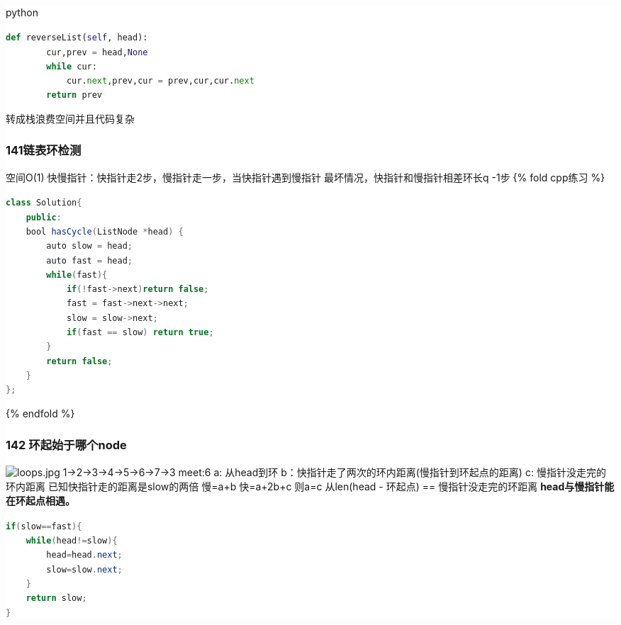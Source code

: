python
```python
def reverseList(self, head):
        cur,prev = head,None
        while cur:
            cur.next,prev,cur = prev,cur,cur.next
        return prev
```


转成栈浪费空间并且代码复杂


### 141链表环检测
空间O(1) 快慢指针：快指针走2步，慢指针走一步，当快指针遇到慢指针
最坏情况，快指针和慢指针相差环长q -1步
{% fold cpp练习 %}
```java
class Solution{
    public:
    bool hasCycle(ListNode *head) {
        auto slow = head;
        auto fast = head;
        while(fast){
            if(!fast->next)return false;
            fast = fast->next->next;
            slow = slow->next;
            if(fast == slow) return true;
        }
        return false;
    }
};
```
{% endfold %}

### 142 环起始于哪个node
![loops.jpg](https://iota-1254040271.cos.ap-shanghai.myqcloud.com/image/loops.jpg)
1->2->3->4->5->6->7->3 meet:6
a: 从head到环 
b：快指针走了两次的环内距离(慢指针到环起点的距离)
c: 慢指针没走完的环内距离
已知快指针走的距离是slow的两倍
慢=a+b  快=a+2b+c
则a=c
从len(head - 环起点) == 慢指针没走完的环距离
**head与慢指针能在环起点相遇。**
```java
if(slow==fast){
    while(head!=slow){
        head=head.next;
        slow=slow.next;
    }
    return slow;
}
```